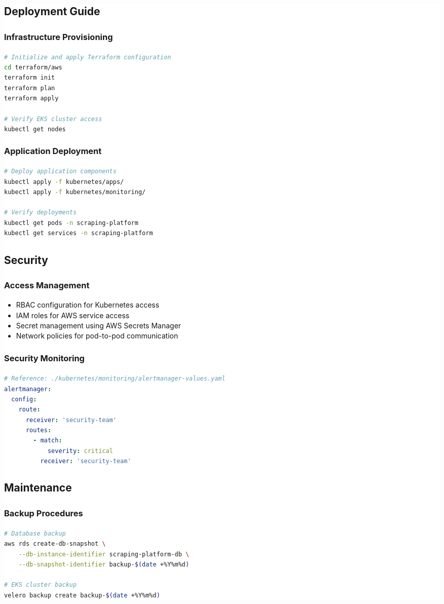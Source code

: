 ## Deployment Guide

### Infrastructure Provisioning
```bash
# Initialize and apply Terraform configuration
cd terraform/aws
terraform init
terraform plan
terraform apply

# Verify EKS cluster access
kubectl get nodes
```

### Application Deployment
```bash
# Deploy application components
kubectl apply -f kubernetes/apps/
kubectl apply -f kubernetes/monitoring/

# Verify deployments
kubectl get pods -n scraping-platform
kubectl get services -n scraping-platform
```

## Security

### Access Management
- RBAC configuration for Kubernetes access
- IAM roles for AWS service access
- Secret management using AWS Secrets Manager
- Network policies for pod-to-pod communication

### Security Monitoring
```yaml
# Reference: ./kubernetes/monitoring/alertmanager-values.yaml
alertmanager:
  config:
    route:
      receiver: 'security-team'
      routes:
        - match:
            severity: critical
          receiver: 'security-team'
```

## Maintenance

### Backup Procedures
```bash
# Database backup
aws rds create-db-snapshot \
    --db-instance-identifier scraping-platform-db \
    --db-snapshot-identifier backup-$(date +%Y%m%d)

# EKS cluster backup
velero backup create backup-$(date +%Y%m%d)
```
